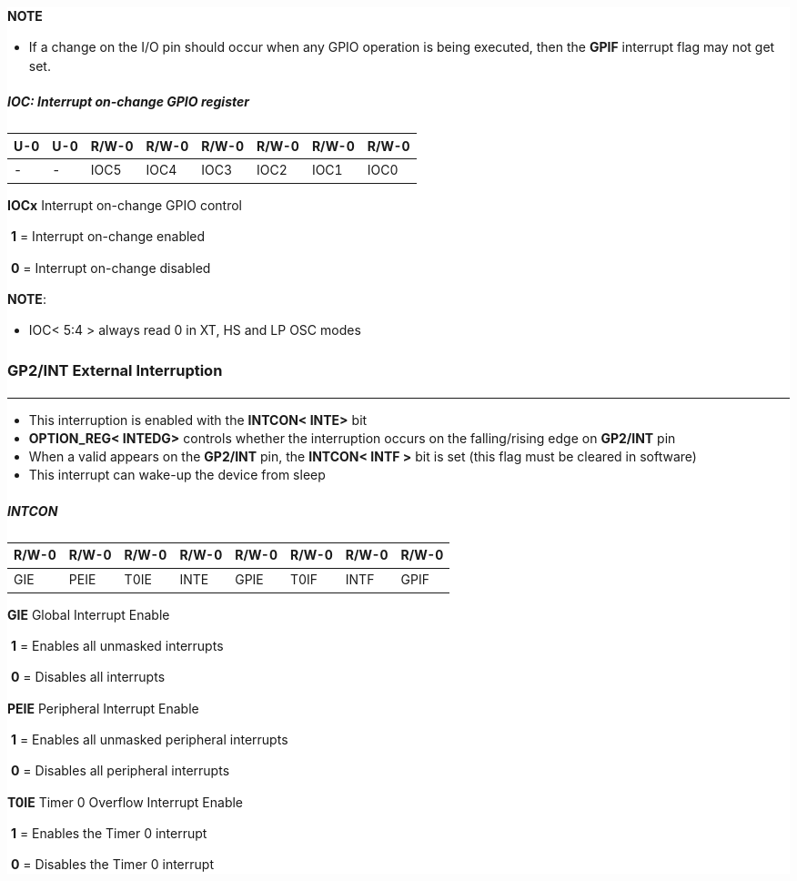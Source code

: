 **NOTE**

- If a change on the I/O pin should occur when any GPIO operation is being executed, then the **GPIF** interrupt flag may not get set.



##### IOC: Interrupt on-change GPIO register

| U-0  | U-0  | R/W-0 | R/W-0 | R/W-0 | R/W-0 | R/W-0 | R/W-0 |
| ---- | ---- | ----- | ----- | ----- | ----- | ----- | ----- |
| -    | -    | IOC5  | IOC4  | IOC3  | IOC2  | IOC1  | IOC0  |

**IOCx** Interrupt on-change GPIO control

​	**1** = Interrupt on-change enabled

​	**0** = Interrupt on-change disabled

**NOTE**:

- IOC< 5:4 > always read 0 in XT, HS and LP OSC modes



### GP2/INT External Interruption

---

- This interruption is enabled with the **INTCON< INTE>** bit
- **OPTION_REG< INTEDG>** controls whether the interruption occurs on the falling/rising edge on **GP2/INT** pin
- When a valid appears on the **GP2/INT** pin, the **INTCON< INTF >** bit is set (this flag must be cleared in software)
- This interrupt can wake-up the device from sleep



##### INTCON

| R/W-0 | R/W-0 | R/W-0 | R/W-0 | R/W-0 | R/W-0 | R/W-0 | R/W-0 |
| ----- | ----- | ----- | ----- | ----- | ----- | ----- | ----- |
| GIE   | PEIE  | T0IE  | INTE  | GPIE  | T0IF  | INTF  | GPIF  |

**GIE** Global Interrupt Enable 

​	**1** = Enables all unmasked interrupts

​	**0** = Disables all interrupts

**PEIE** Peripheral Interrupt Enable 

​	**1** = Enables all unmasked peripheral interrupts

​	**0** = Disables all peripheral interrupts

**T0IE** Timer 0 Overflow Interrupt Enable 

​	**1** = Enables the Timer 0 interrupt

​	**0** = Disables the Timer 0 interrupt
